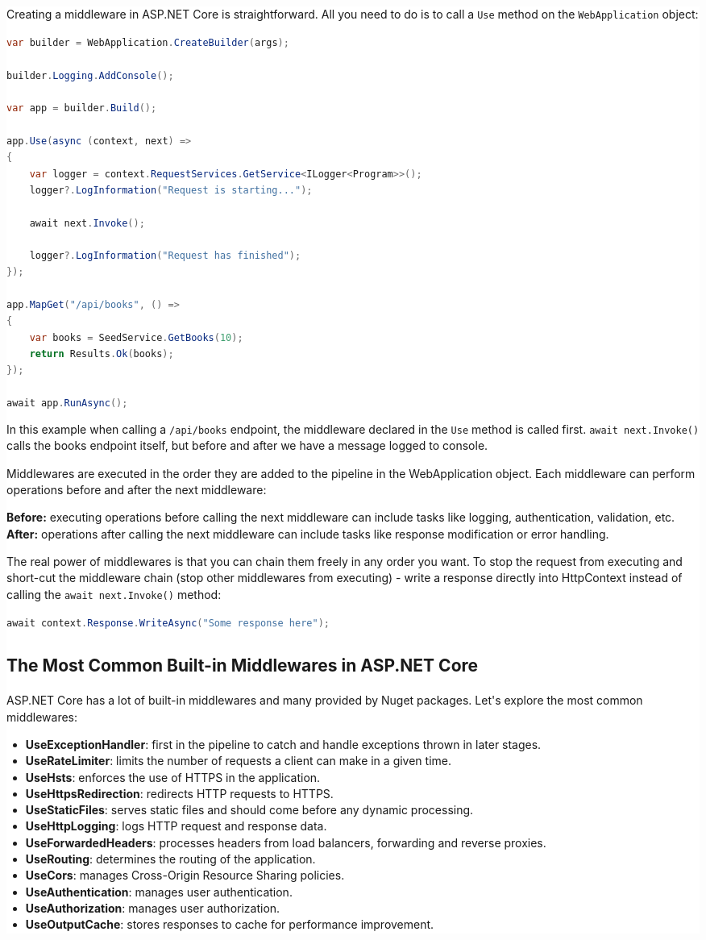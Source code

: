 Creating a middleware in ASP.NET Core is straightforward. All you need to do is to call a `Use` method on the `WebApplication` object:

```csharp
var builder = WebApplication.CreateBuilder(args);

builder.Logging.AddConsole();

var app = builder.Build();

app.Use(async (context, next) =>
{
    var logger = context.RequestServices.GetService<ILogger<Program>>();
    logger?.LogInformation("Request is starting...");

    await next.Invoke();
    
    logger?.LogInformation("Request has finished");
});

app.MapGet("/api/books", () =>
{
    var books = SeedService.GetBooks(10);
    return Results.Ok(books);
});

await app.RunAsync();
```

In this example when calling a `/api/books` endpoint, the middleware declared in the `Use` method is called first. `await next.Invoke()` calls the books endpoint itself, but before and after we have a message logged to console.

Middlewares are executed in the order they are added to the pipeline in the WebApplication object. Each middleware can perform operations before and after the next middleware:

**Before:** executing operations before calling the next middleware can include tasks like logging, authentication, validation, etc.  
**After:** operations after calling the next middleware can include tasks like response modification or error handling.

The real power of middlewares is that you can chain them freely in any order you want. To stop the request from executing and short-cut the middleware chain (stop other middlewares from executing) - write a response directly into HttpContext instead of calling the `await next.Invoke()` method:

```csharp
await context.Response.WriteAsync("Some response here");
```

## The Most Common Built-in Middlewares in ASP.NET Core

ASP.NET Core has a lot of built-in middlewares and many provided by Nuget packages. Let's explore the most common middlewares:

*   **UseExceptionHandler**: first in the pipeline to catch and handle exceptions thrown in later stages.
*   **UseRateLimiter**: limits the number of requests a client can make in a given time.
*   **UseHsts**: enforces the use of HTTPS in the application.
*   **UseHttpsRedirection**: redirects HTTP requests to HTTPS.
*   **UseStaticFiles**: serves static files and should come before any dynamic processing.
*   **UseHttpLogging**: logs HTTP request and response data.
*   **UseForwardedHeaders**: processes headers from load balancers, forwarding and reverse proxies.
*   **UseRouting**: determines the routing of the application.
*   **UseCors**: manages Cross-Origin Resource Sharing policies.
*   **UseAuthentication**: manages user authentication.
*   **UseAuthorization**: manages user authorization.
*   **UseOutputCache**: stores responses to cache for performance improvement.